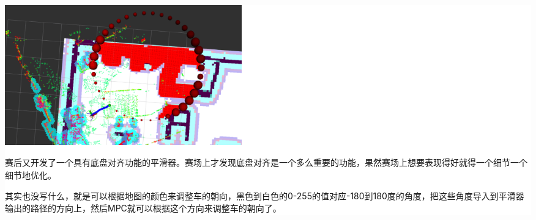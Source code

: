 <img src="./pic/attack2.png"  width="45%">

赛后又开发了一个具有底盘对齐功能的平滑器。赛场上才发现底盘对齐是一个多么重要的功能，果然赛场上想要表现得好就得一个细节一个细节地优化。

其实也没写什么，就是可以根据地图的颜色来调整车的朝向，黑色到白色的0-255的值对应-180到180度的角度，把这些角度导入到平滑器输出的路径的方向上，然后MPC就可以根据这个方向来调整车的朝向了。
